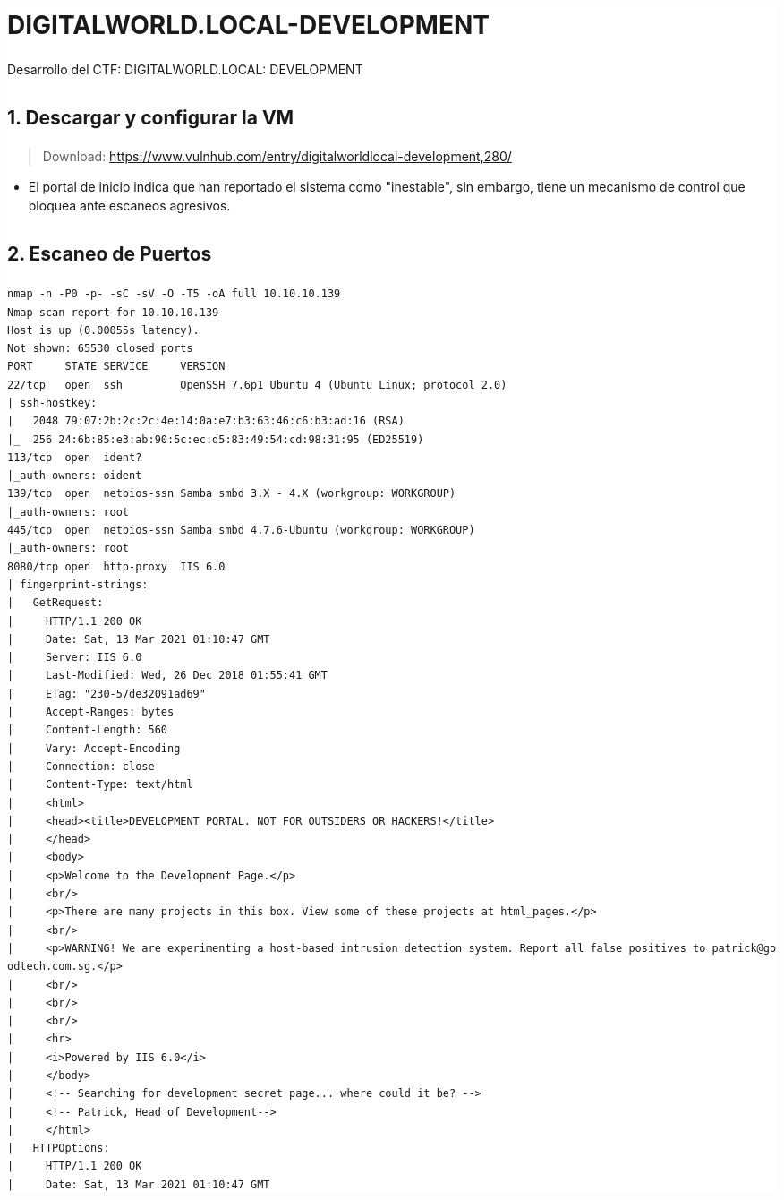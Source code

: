 # DIGITALWORLD.LOCAL-DEVELOPMENT
Desarrollo del CTF: DIGITALWORLD.LOCAL: DEVELOPMENT

## 1. Descargar y configurar la VM
> Download: https://www.vulnhub.com/entry/digitalworldlocal-development,280/
- El portal de inicio indica que han reportado el sistema como "inestable", sin embargo, tiene un mecanismo de control que bloquea ante escaneos agresivos.

## 2. Escaneo de Puertos

```
nmap -n -P0 -p- -sC -sV -O -T5 -oA full 10.10.10.139
Nmap scan report for 10.10.10.139
Host is up (0.00055s latency).
Not shown: 65530 closed ports
PORT     STATE SERVICE     VERSION
22/tcp   open  ssh         OpenSSH 7.6p1 Ubuntu 4 (Ubuntu Linux; protocol 2.0)
| ssh-hostkey: 
|   2048 79:07:2b:2c:2c:4e:14:0a:e7:b3:63:46:c6:b3:ad:16 (RSA)
|_  256 24:6b:85:e3:ab:90:5c:ec:d5:83:49:54:cd:98:31:95 (ED25519)
113/tcp  open  ident?
|_auth-owners: oident
139/tcp  open  netbios-ssn Samba smbd 3.X - 4.X (workgroup: WORKGROUP)
|_auth-owners: root
445/tcp  open  netbios-ssn Samba smbd 4.7.6-Ubuntu (workgroup: WORKGROUP)
|_auth-owners: root
8080/tcp open  http-proxy  IIS 6.0
| fingerprint-strings: 
|   GetRequest: 
|     HTTP/1.1 200 OK
|     Date: Sat, 13 Mar 2021 01:10:47 GMT
|     Server: IIS 6.0
|     Last-Modified: Wed, 26 Dec 2018 01:55:41 GMT
|     ETag: "230-57de32091ad69"
|     Accept-Ranges: bytes
|     Content-Length: 560
|     Vary: Accept-Encoding
|     Connection: close
|     Content-Type: text/html
|     <html>
|     <head><title>DEVELOPMENT PORTAL. NOT FOR OUTSIDERS OR HACKERS!</title>
|     </head>
|     <body>
|     <p>Welcome to the Development Page.</p>
|     <br/>
|     <p>There are many projects in this box. View some of these projects at html_pages.</p>
|     <br/>
|     <p>WARNING! We are experimenting a host-based intrusion detection system. Report all false positives to patrick@goodtech.com.sg.</p>
|     <br/>
|     <br/>
|     <br/>
|     <hr>
|     <i>Powered by IIS 6.0</i>
|     </body>
|     <!-- Searching for development secret page... where could it be? -->
|     <!-- Patrick, Head of Development-->
|     </html>
|   HTTPOptions: 
|     HTTP/1.1 200 OK
|     Date: Sat, 13 Mar 2021 01:10:47 GMT
```